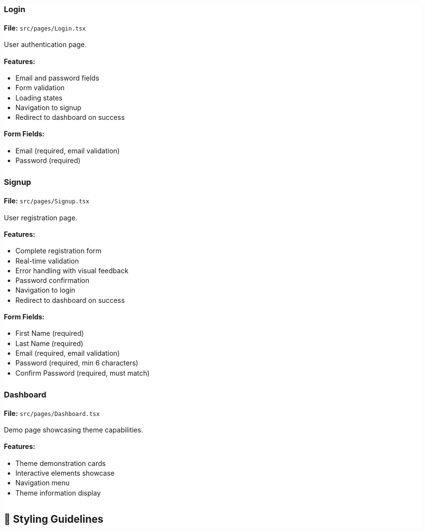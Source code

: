 ### Login

**File:** `src/pages/Login.tsx`

User authentication page.

**Features:**

- Email and password fields
- Form validation
- Loading states
- Navigation to signup
- Redirect to dashboard on success

**Form Fields:**

- Email (required, email validation)
- Password (required)

### Signup

**File:** `src/pages/Signup.tsx`

User registration page.

**Features:**

- Complete registration form
- Real-time validation
- Error handling with visual feedback
- Password confirmation
- Navigation to login
- Redirect to dashboard on success

**Form Fields:**

- First Name (required)
- Last Name (required)
- Email (required, email validation)
- Password (required, min 6 characters)
- Confirm Password (required, must match)

### Dashboard

**File:** `src/pages/Dashboard.tsx`

Demo page showcasing theme capabilities.

**Features:**

- Theme demonstration cards
- Interactive elements showcase
- Navigation menu
- Theme information display

## 🎨 Styling Guidelines
